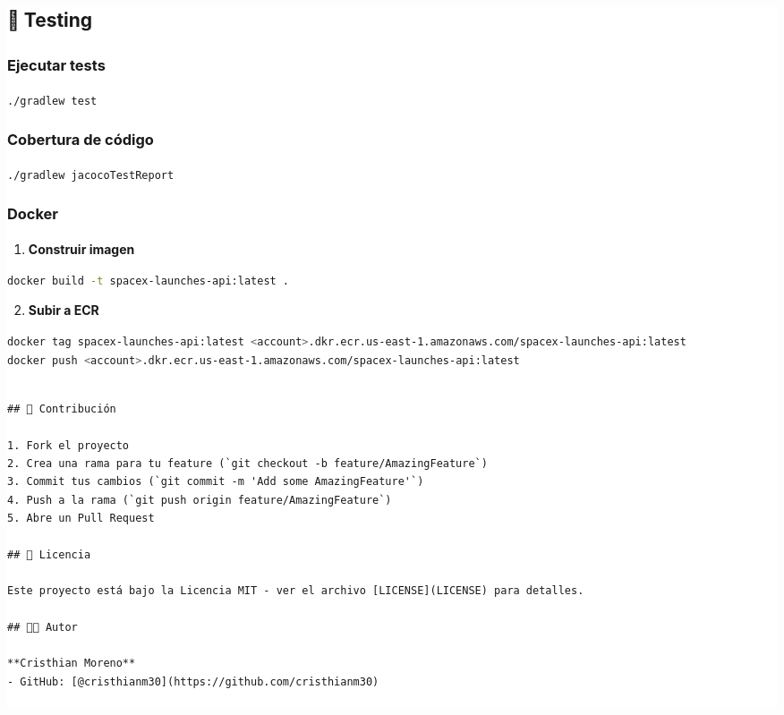 ## 🧪 Testing

### Ejecutar tests
```bash
./gradlew test
```

### Cobertura de código
```bash
./gradlew jacocoTestReport
```


### Docker

1. **Construir imagen**
```bash
docker build -t spacex-launches-api:latest .
```

2. **Subir a ECR**
```bash
docker tag spacex-launches-api:latest <account>.dkr.ecr.us-east-1.amazonaws.com/spacex-launches-api:latest
docker push <account>.dkr.ecr.us-east-1.amazonaws.com/spacex-launches-api:latest
```

```

## 🤝 Contribución

1. Fork el proyecto
2. Crea una rama para tu feature (`git checkout -b feature/AmazingFeature`)
3. Commit tus cambios (`git commit -m 'Add some AmazingFeature'`)
4. Push a la rama (`git push origin feature/AmazingFeature`)
5. Abre un Pull Request

## 📄 Licencia

Este proyecto está bajo la Licencia MIT - ver el archivo [LICENSE](LICENSE) para detalles.

## 👨‍💻 Autor

**Cristhian Moreno**
- GitHub: [@cristhianm30](https://github.com/cristhianm30)


